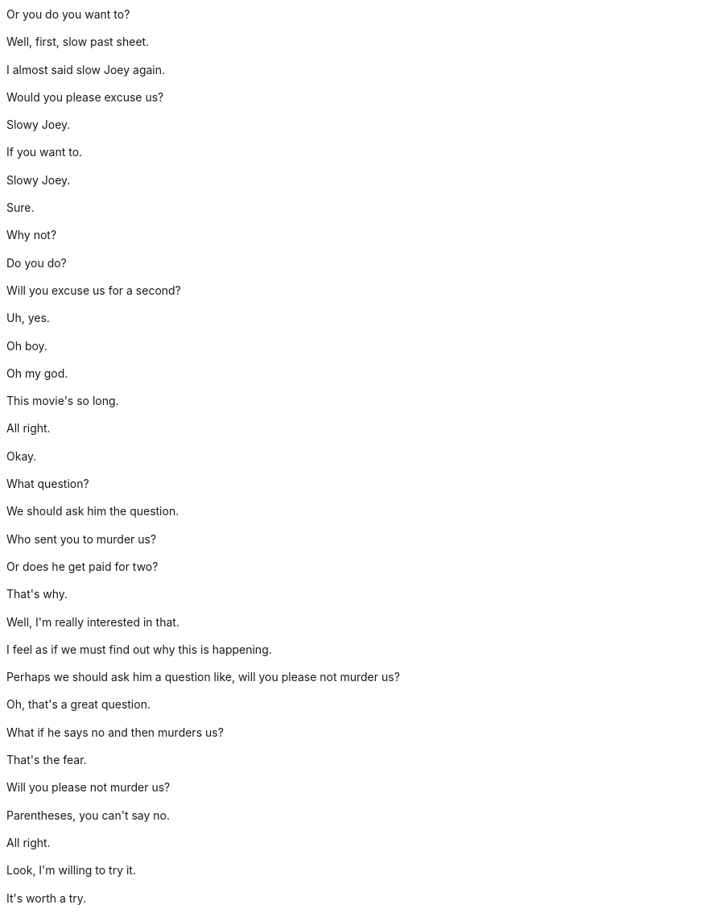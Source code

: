 Or you do you want to?

Well, first, slow past sheet.

I almost said slow Joey again.

Would you please excuse us?

Slowy Joey.

If you want to.

Slowy Joey.

Sure.

Why not?

Do you do?

Will you excuse us for a second?

Uh, yes.

Oh boy.

Oh my god.

This movie's so long.

All right.

Okay.

What question?

We should ask him the question.

Who sent you to murder us?

Or does he get paid for two?

That's why.

Well, I'm really interested in that.

I feel as if we must find out why this is happening.

Perhaps we should ask him a question like, will you please not murder us?

Oh, that's a great question.

What if he says no and then murders us?

That's the fear.

Will you please not murder us?

Parentheses, you can't say no.

All right.

Look, I'm willing to try it.

It's worth a try.
